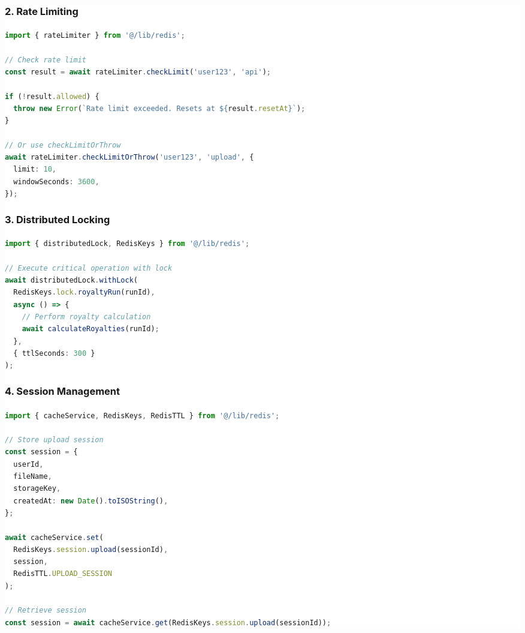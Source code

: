 ### 2. Rate Limiting

```typescript
import { rateLimiter } from '@/lib/redis';

// Check rate limit
const result = await rateLimiter.checkLimit('user123', 'api');

if (!result.allowed) {
  throw new Error(`Rate limit exceeded. Resets at ${result.resetAt}`);
}

// Or use checkLimitOrThrow
await rateLimiter.checkLimitOrThrow('user123', 'upload', {
  limit: 10,
  windowSeconds: 3600,
});
```

### 3. Distributed Locking

```typescript
import { distributedLock, RedisKeys } from '@/lib/redis';

// Execute critical operation with lock
await distributedLock.withLock(
  RedisKeys.lock.royaltyRun(runId),
  async () => {
    // Perform royalty calculation
    await calculateRoyalties(runId);
  },
  { ttlSeconds: 300 }
);
```

### 4. Session Management

```typescript
import { cacheService, RedisKeys, RedisTTL } from '@/lib/redis';

// Store upload session
const session = {
  userId,
  fileName,
  storageKey,
  createdAt: new Date().toISOString(),
};

await cacheService.set(
  RedisKeys.session.upload(sessionId),
  session,
  RedisTTL.UPLOAD_SESSION
);

// Retrieve session
const session = await cacheService.get(RedisKeys.session.upload(sessionId));
```
